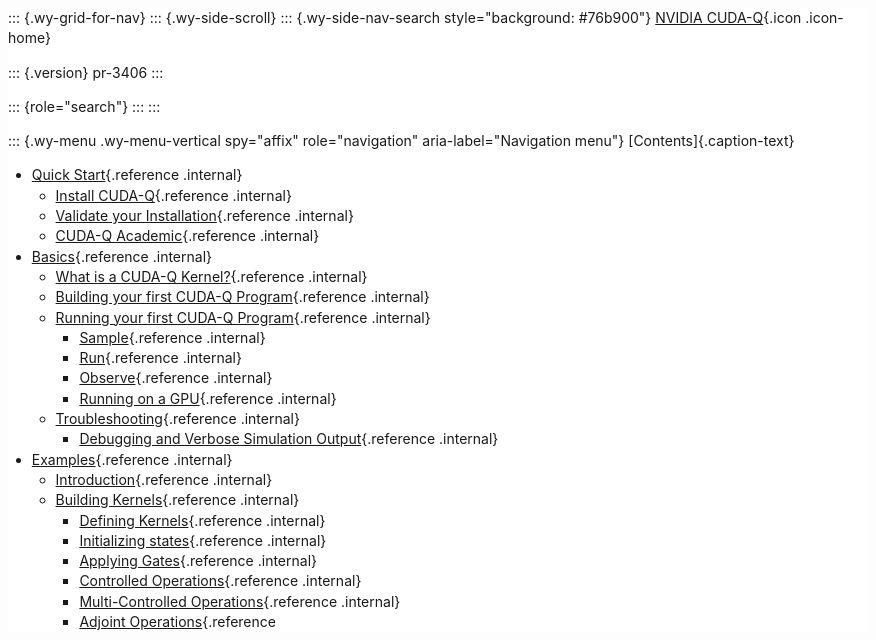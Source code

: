 ::: {.wy-grid-for-nav}
::: {.wy-side-scroll}
::: {.wy-side-nav-search style="background: #76b900"}
[NVIDIA CUDA-Q](../index.html){.icon .icon-home}

::: {.version}
pr-3406
:::

::: {role="search"}
:::
:::

::: {.wy-menu .wy-menu-vertical spy="affix" role="navigation" aria-label="Navigation menu"}
[Contents]{.caption-text}

-   [Quick Start](quick_start.html){.reference .internal}
    -   [Install CUDA-Q](quick_start.html#install-cuda-q){.reference
        .internal}
    -   [Validate your
        Installation](quick_start.html#validate-your-installation){.reference
        .internal}
    -   [CUDA-Q Academic](quick_start.html#cuda-q-academic){.reference
        .internal}
-   [Basics](basics/basics.html){.reference .internal}
    -   [What is a CUDA-Q Kernel?](basics/kernel_intro.html){.reference
        .internal}
    -   [Building your first CUDA-Q
        Program](basics/build_kernel.html){.reference .internal}
    -   [Running your first CUDA-Q
        Program](basics/run_kernel.html){.reference .internal}
        -   [Sample](basics/run_kernel.html#sample){.reference
            .internal}
        -   [Run](basics/run_kernel.html#run){.reference .internal}
        -   [Observe](basics/run_kernel.html#observe){.reference
            .internal}
        -   [Running on a
            GPU](basics/run_kernel.html#running-on-a-gpu){.reference
            .internal}
    -   [Troubleshooting](basics/troubleshooting.html){.reference
        .internal}
        -   [Debugging and Verbose Simulation
            Output](basics/troubleshooting.html#debugging-and-verbose-simulation-output){.reference
            .internal}
-   [Examples](examples/examples.html){.reference .internal}
    -   [Introduction](examples/introduction.html){.reference .internal}
    -   [Building Kernels](examples/building_kernels.html){.reference
        .internal}
        -   [Defining
            Kernels](examples/building_kernels.html#defining-kernels){.reference
            .internal}
        -   [Initializing
            states](examples/building_kernels.html#initializing-states){.reference
            .internal}
        -   [Applying
            Gates](examples/building_kernels.html#applying-gates){.reference
            .internal}
        -   [Controlled
            Operations](examples/building_kernels.html#controlled-operations){.reference
            .internal}
        -   [Multi-Controlled
            Operations](examples/building_kernels.html#multi-controlled-operations){.reference
            .internal}
        -   [Adjoint
            Operations](examples/building_kernels.html#adjoint-operations){.reference